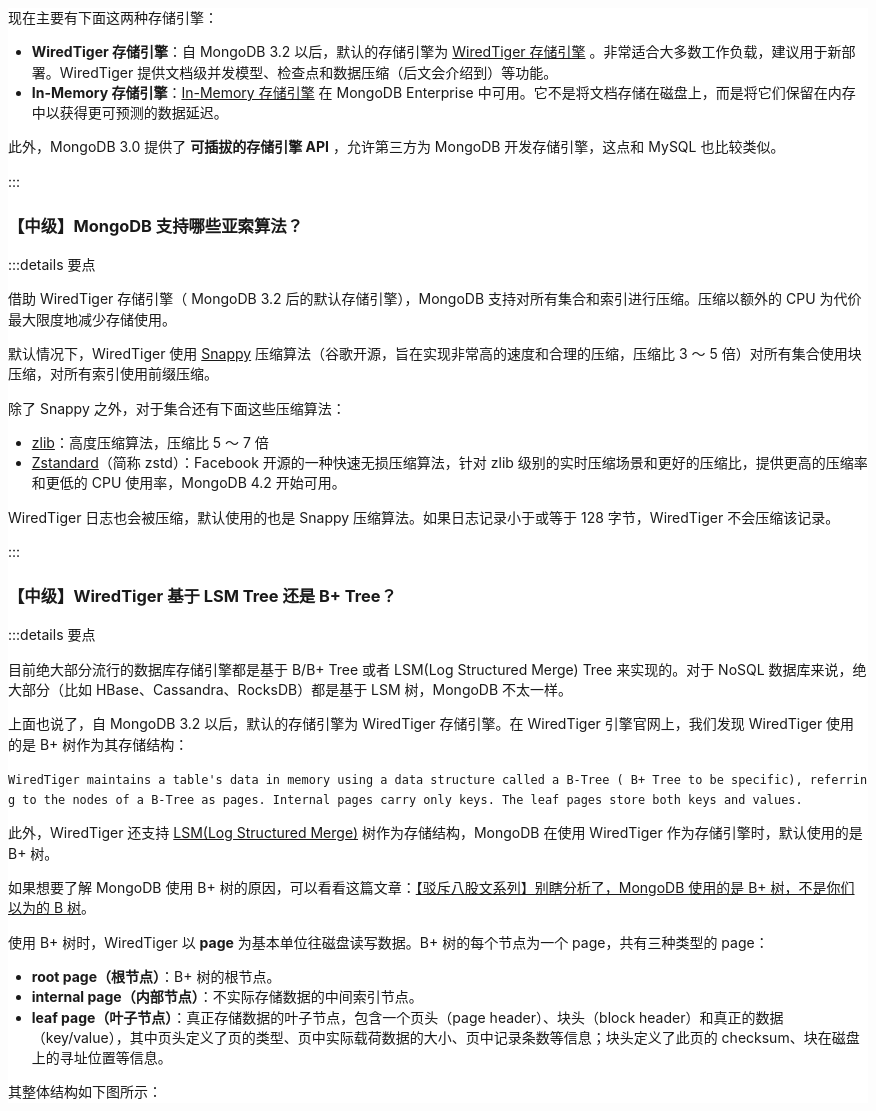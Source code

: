 现在主要有下面这两种存储引擎：

- **WiredTiger 存储引擎**：自 MongoDB 3.2 以后，默认的存储引擎为 [WiredTiger 存储引擎](https://www.mongodb.com/docs/manual/core/wiredtiger/) 。非常适合大多数工作负载，建议用于新部署。WiredTiger 提供文档级并发模型、检查点和数据压缩（后文会介绍到）等功能。
- **In-Memory 存储引擎**：[In-Memory 存储引擎](https://www.mongodb.com/docs/manual/core/inmemory/) 在 MongoDB Enterprise 中可用。它不是将文档存储在磁盘上，而是将它们保留在内存中以获得更可预测的数据延迟。

此外，MongoDB 3.0 提供了 **可插拔的存储引擎 API** ，允许第三方为 MongoDB 开发存储引擎，这点和 MySQL 也比较类似。

:::

### 【中级】MongoDB 支持哪些亚索算法？

:::details 要点

借助 WiredTiger 存储引擎（ MongoDB 3.2 后的默认存储引擎），MongoDB 支持对所有集合和索引进行压缩。压缩以额外的 CPU 为代价最大限度地减少存储使用。

默认情况下，WiredTiger 使用 [Snappy](https://github.com/google/snappy) 压缩算法（谷歌开源，旨在实现非常高的速度和合理的压缩，压缩比 3 ～ 5 倍）对所有集合使用块压缩，对所有索引使用前缀压缩。

除了 Snappy 之外，对于集合还有下面这些压缩算法：

- [zlib](https://github.com/madler/zlib)：高度压缩算法，压缩比 5 ～ 7 倍
- [Zstandard](https://github.com/facebook/zstd)（简称 zstd）：Facebook 开源的一种快速无损压缩算法，针对 zlib 级别的实时压缩场景和更好的压缩比，提供更高的压缩率和更低的 CPU 使用率，MongoDB 4.2 开始可用。

WiredTiger 日志也会被压缩，默认使用的也是 Snappy 压缩算法。如果日志记录小于或等于 128 字节，WiredTiger 不会压缩该记录。

:::

### 【中级】WiredTiger 基于 LSM Tree 还是 B+ Tree？

:::details 要点

目前绝大部分流行的数据库存储引擎都是基于 B/B+ Tree 或者 LSM(Log Structured Merge) Tree 来实现的。对于 NoSQL 数据库来说，绝大部分（比如 HBase、Cassandra、RocksDB）都是基于 LSM 树，MongoDB 不太一样。

上面也说了，自 MongoDB 3.2 以后，默认的存储引擎为 WiredTiger 存储引擎。在 WiredTiger 引擎官网上，我们发现 WiredTiger 使用的是 B+ 树作为其存储结构：

```
WiredTiger maintains a table's data in memory using a data structure called a B-Tree ( B+ Tree to be specific), referring to the nodes of a B-Tree as pages. Internal pages carry only keys. The leaf pages store both keys and values.
```

此外，WiredTiger 还支持 [LSM(Log Structured Merge)](https://source.wiredtiger.com/3.1.0/lsm.html) 树作为存储结构，MongoDB 在使用 WiredTiger 作为存储引擎时，默认使用的是 B+ 树。

如果想要了解 MongoDB 使用 B+ 树的原因，可以看看这篇文章：[【驳斥八股文系列】别瞎分析了，MongoDB 使用的是 B+ 树，不是你们以为的 B 树](https://zhuanlan.zhihu.com/p/519658576)。

使用 B+ 树时，WiredTiger 以 **page** 为基本单位往磁盘读写数据。B+ 树的每个节点为一个 page，共有三种类型的 page：

- **root page（根节点）**：B+ 树的根节点。
- **internal page（内部节点）**：不实际存储数据的中间索引节点。
- **leaf page（叶子节点）**：真正存储数据的叶子节点，包含一个页头（page header）、块头（block header）和真正的数据（key/value），其中页头定义了页的类型、页中实际载荷数据的大小、页中记录条数等信息；块头定义了此页的 checksum、块在磁盘上的寻址位置等信息。

其整体结构如下图所示：
